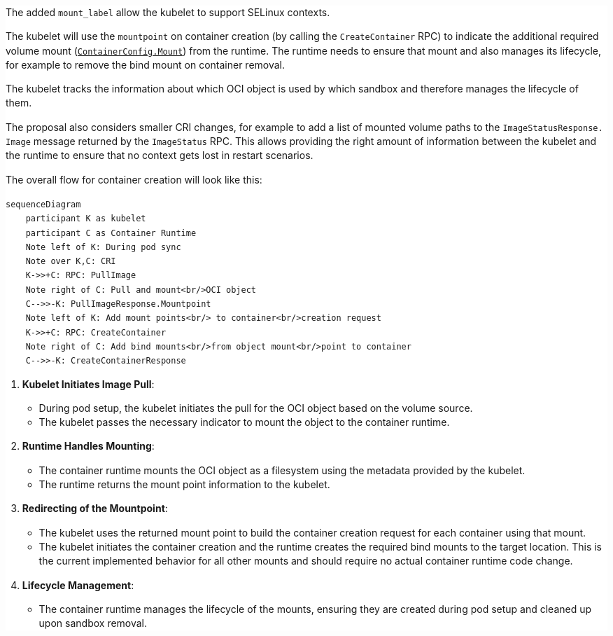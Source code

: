 The added `mount_label` allow the kubelet to support SELinux contexts.

The kubelet will use the `mountpoint` on container creation
(by calling the `CreateContainer` RPC) to indicate the additional required volume mount ([`ContainerConfig.Mount`](https://github.com/kubernetes/cri-api/blob/3a66d9d/pkg/apis/runtime/v1/api.proto#L1102))
from the runtime. The runtime needs to ensure that mount and also manages its
lifecycle, for example to remove the bind mount on container removal.

The kubelet tracks the information about which OCI object is used by which
sandbox and therefore manages the lifecycle of them.

The proposal also considers smaller CRI changes, for example to add a list of
mounted volume paths to the `ImageStatusResponse.Image` message returned by the
`ImageStatus` RPC. This allows providing the right amount of information between
the kubelet and the runtime to ensure that no context gets lost in restart
scenarios.

The overall flow for container creation will look like this:

```mermaid
sequenceDiagram
    participant K as kubelet
    participant C as Container Runtime
    Note left of K: During pod sync
    Note over K,C: CRI
    K->>+C: RPC: PullImage
    Note right of C: Pull and mount<br/>OCI object
    C-->>-K: PullImageResponse.Mountpoint
    Note left of K: Add mount points<br/> to container<br/>creation request
    K->>+C: RPC: CreateContainer
    Note right of C: Add bind mounts<br/>from object mount<br/>point to container
    C-->>-K: CreateContainerResponse
```

1. **Kubelet Initiates Image Pull**:
   - During pod setup, the kubelet initiates the pull for the OCI object based on the volume source.
   - The kubelet passes the necessary indicator to mount the object to the container runtime.

2. **Runtime Handles Mounting**:
   - The container runtime mounts the OCI object as a filesystem using the metadata provided by the kubelet.
   - The runtime returns the mount point information to the kubelet.

3. **Redirecting of the Mountpoint**:
   - The kubelet uses the returned mount point to build the container creation request for each container using that mount.
   - The kubelet initiates the container creation and the runtime creates the required bind mounts to the target location.
     This is the current implemented behavior for all other mounts and should require no actual container runtime code change.

4. **Lifecycle Management**:
   - The container runtime manages the lifecycle of the mounts, ensuring they are created during pod setup and cleaned up upon sandbox removal.
